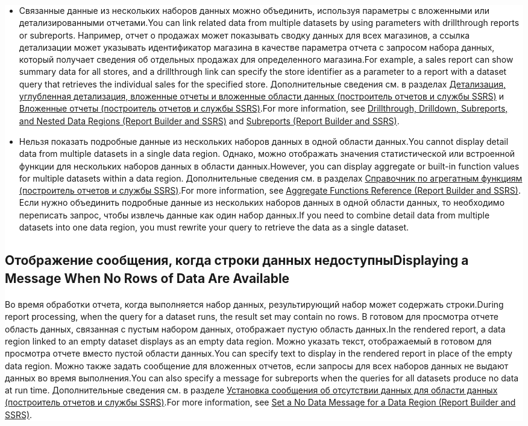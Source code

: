 -   <span data-ttu-id="49e1b-340">Связанные данные из нескольких наборов данных можно объединить, используя параметры с вложенными или детализированными отчетами.</span><span class="sxs-lookup"><span data-stu-id="49e1b-340">You can link related data from multiple datasets by using parameters with drillthrough reports or subreports.</span></span> <span data-ttu-id="49e1b-341">Например, отчет о продажах может показывать сводку данных для всех магазинов, а ссылка детализации может указывать идентификатор магазина в качестве параметра отчета с запросом набора данных, который получает сведения об отдельных продажах для определенного магазина.</span><span class="sxs-lookup"><span data-stu-id="49e1b-341">For example, a sales report can show summary data for all stores, and a drillthrough link can specify the store identifier as a parameter to a report with a dataset query that retrieves the individual sales for the specified store.</span></span> <span data-ttu-id="49e1b-342">Дополнительные сведения см. в разделах [Детализация, углубленная детализация, вложенные отчеты и вложенные области данных (построитель отчетов и службы SSRS)](../report-design/drillthrough-drilldown-subreports-and-nested-data-regions.md) и [Вложенные отчеты (построитель отчетов и службы SSRS)](../report-design/subreports-report-builder-and-ssrs.md).</span><span class="sxs-lookup"><span data-stu-id="49e1b-342">For more information, see [Drillthrough, Drilldown, Subreports, and Nested Data Regions &#40;Report Builder and SSRS&#41;](../report-design/drillthrough-drilldown-subreports-and-nested-data-regions.md) and [Subreports &#40;Report Builder and SSRS&#41;](../report-design/subreports-report-builder-and-ssrs.md).</span></span>  
  
-   <span data-ttu-id="49e1b-343">Нельзя показать подробные данные из нескольких наборов данных в одной области данных.</span><span class="sxs-lookup"><span data-stu-id="49e1b-343">You cannot display detail data from multiple datasets in a single data region.</span></span> <span data-ttu-id="49e1b-344">Однако, можно отображать значения статистической или встроенной функции для нескольких наборов данных в области данных.</span><span class="sxs-lookup"><span data-stu-id="49e1b-344">However, you can display aggregate or built-in function values for multiple datasets within a data region.</span></span> <span data-ttu-id="49e1b-345">Дополнительные сведения см. в разделах [Справочник по агрегатным функциям (построитель отчетов и службы SSRS)](../report-design/report-builder-functions-aggregate-functions-reference.md).</span><span class="sxs-lookup"><span data-stu-id="49e1b-345">For more information, see [Aggregate Functions Reference &#40;Report Builder and SSRS&#41;](../report-design/report-builder-functions-aggregate-functions-reference.md).</span></span> <span data-ttu-id="49e1b-346">Если нужно объединить подробные данные из нескольких наборов данных в одной области данных, то необходимо переписать запрос, чтобы извлечь данные как один набор данных.</span><span class="sxs-lookup"><span data-stu-id="49e1b-346">If you need to combine detail data from multiple datasets into one data region, you must rewrite your query to retrieve the data as a single dataset.</span></span>  
  
##  <a name="displaying-a-message-when-no-rows-of-data-are-available"></a><a name="NoRows"></a> <span data-ttu-id="49e1b-347">Отображение сообщения, когда строки данных недоступны</span><span class="sxs-lookup"><span data-stu-id="49e1b-347">Displaying a Message When No Rows of Data Are Available</span></span>  
 <span data-ttu-id="49e1b-348">Во время обработки отчета, когда выполняется набор данных, результирующий набор может содержать строки.</span><span class="sxs-lookup"><span data-stu-id="49e1b-348">During report processing, when the query for a dataset runs, the result set may contain no rows.</span></span> <span data-ttu-id="49e1b-349">В готовом для просмотра отчете область данных, связанная с пустым набором данных, отображает пустую область данных.</span><span class="sxs-lookup"><span data-stu-id="49e1b-349">In the rendered report, a data region linked to an empty dataset displays as an empty data region.</span></span> <span data-ttu-id="49e1b-350">Можно указать текст, отображаемый в готовом для просмотра отчете вместо пустой области данных.</span><span class="sxs-lookup"><span data-stu-id="49e1b-350">You can specify text to display in the rendered report in place of the empty data region.</span></span> <span data-ttu-id="49e1b-351">Можно также задать сообщение для вложенных отчетов, если запросы для всех наборов данных не выдают данных во время выполнения.</span><span class="sxs-lookup"><span data-stu-id="49e1b-351">You can also specify a message for subreports when the queries for all datasets produce no data at run time.</span></span> <span data-ttu-id="49e1b-352">Дополнительные сведения см. в разделе [Установка сообщения об отсутствии данных для области данных (построитель отчетов и службы SSRS)](set-a-no-data-message-for-a-data-region-report-builder-and-ssrs.md).</span><span class="sxs-lookup"><span data-stu-id="49e1b-352">For more information, see [Set a No Data Message for a Data Region &#40;Report Builder and SSRS&#41;](set-a-no-data-message-for-a-data-region-report-builder-and-ssrs.md).</span></span>  
  